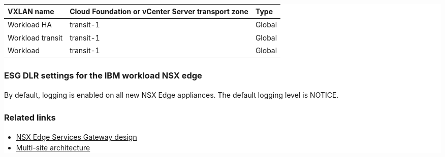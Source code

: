 | VXLAN name | Cloud Foundation or vCenter Server transport zone | Type |
|:---------- |:------------------------------------------------- |:---- |
| Workload HA | transit-1 | Global |
| Workload transit | transit-1 | Global |
| Workload | transit-1 | Global |

### ESG DLR settings for the IBM workload NSX edge

By default, logging is enabled on all new NSX Edge appliances. The default logging level is NOTICE.

### Related links

* [NSX Edge Services Gateway design](/docs/services/vmwaresolutions/archiref/nsx?topic=vmware-solutions-nsx-edge-services-gateway-design)
* [Multi-site architecture](/docs/services/vmwaresolutions/archiref/nsx?topic=vmware-solutions-multi-site-architecture)
